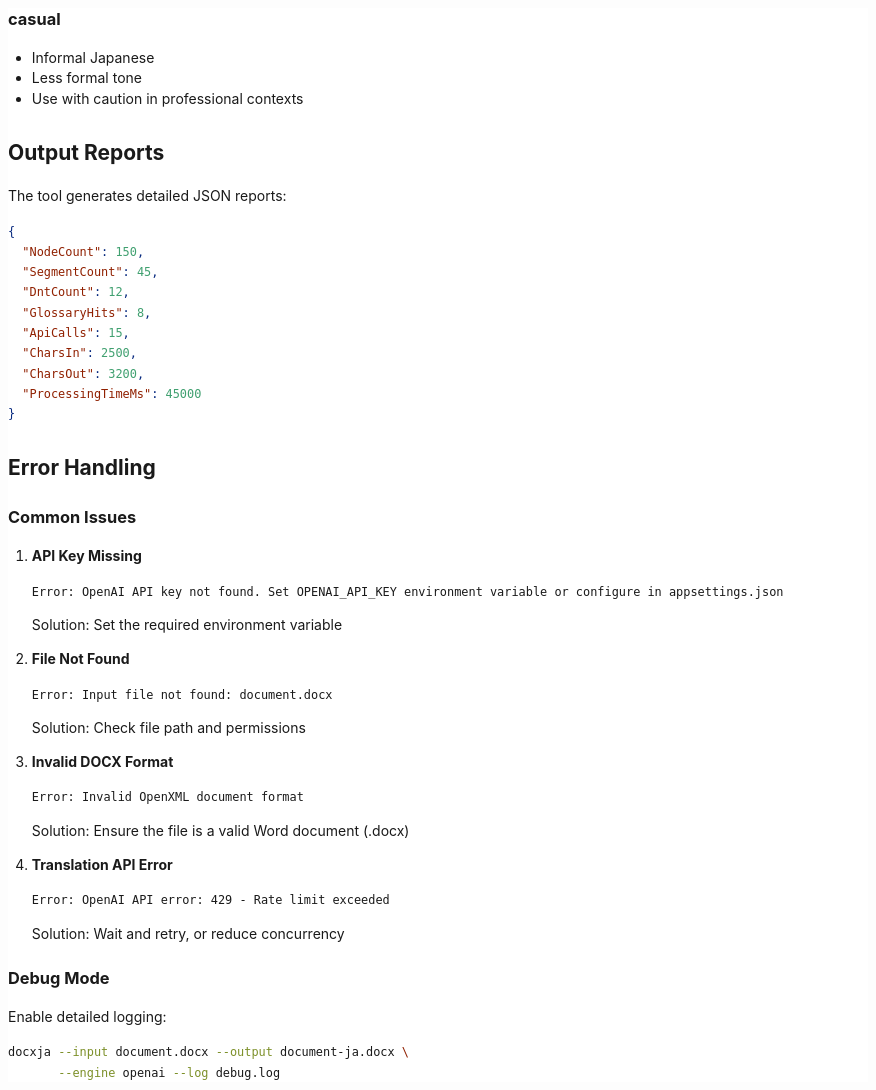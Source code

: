 ### casual
- Informal Japanese
- Less formal tone
- Use with caution in professional contexts

## Output Reports

The tool generates detailed JSON reports:

```json
{
  "NodeCount": 150,
  "SegmentCount": 45,
  "DntCount": 12,
  "GlossaryHits": 8,
  "ApiCalls": 15,
  "CharsIn": 2500,
  "CharsOut": 3200,
  "ProcessingTimeMs": 45000
}
```

## Error Handling

### Common Issues

1. **API Key Missing**
   ```
   Error: OpenAI API key not found. Set OPENAI_API_KEY environment variable or configure in appsettings.json
   ```
   Solution: Set the required environment variable

2. **File Not Found**
   ```
   Error: Input file not found: document.docx
   ```
   Solution: Check file path and permissions

3. **Invalid DOCX Format**
   ```
   Error: Invalid OpenXML document format
   ```
   Solution: Ensure the file is a valid Word document (.docx)

4. **Translation API Error**
   ```
   Error: OpenAI API error: 429 - Rate limit exceeded
   ```
   Solution: Wait and retry, or reduce concurrency

### Debug Mode

Enable detailed logging:
```bash
docxja --input document.docx --output document-ja.docx \
       --engine openai --log debug.log
```
